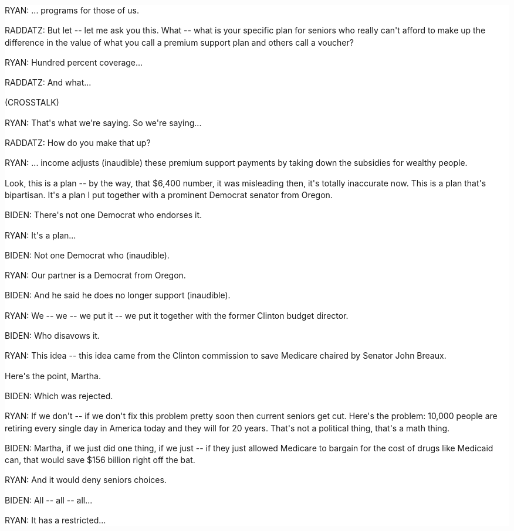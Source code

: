 RYAN: ... programs for those of us.

RADDATZ: But let -- let me ask you this. What -- what is your specific
plan for seniors who really can't afford to make up the difference in
the value of what you call a premium support plan and others call a
voucher?

RYAN: Hundred percent coverage...

RADDATZ: And what...

(CROSSTALK)

RYAN: That's what we're saying. So we're saying...

RADDATZ: How do you make that up?

RYAN: ... income adjusts (inaudible) these premium support payments by
taking down the subsidies for wealthy people.

Look, this is a plan -- by the way, that \$6,400 number, it was
misleading then, it's totally inaccurate now. This is a plan that's
bipartisan. It's a plan I put together with a prominent Democrat senator
from Oregon.

BIDEN: There's not one Democrat who endorses it.

RYAN: It's a plan...

BIDEN: Not one Democrat who (inaudible).

RYAN: Our partner is a Democrat from Oregon.

BIDEN: And he said he does no longer support (inaudible).

RYAN: We -- we -- we put it -- we put it together with the former
Clinton budget director.

BIDEN: Who disavows it.

RYAN: This idea -- this idea came from the Clinton commission to save
Medicare chaired by Senator John Breaux.

Here's the point, Martha.

BIDEN: Which was rejected.

RYAN: If we don't -- if we don't fix this problem pretty soon then
current seniors get cut. Here's the problem: 10,000 people are retiring
every single day in America today and they will for 20 years. That's not
a political thing, that's a math thing.

BIDEN: Martha, if we just did one thing, if we just -- if they just
allowed Medicare to bargain for the cost of drugs like Medicaid can,
that would save \$156 billion right off the bat.

RYAN: And it would deny seniors choices.

BIDEN: All -- all -- all...

RYAN: It has a restricted...
